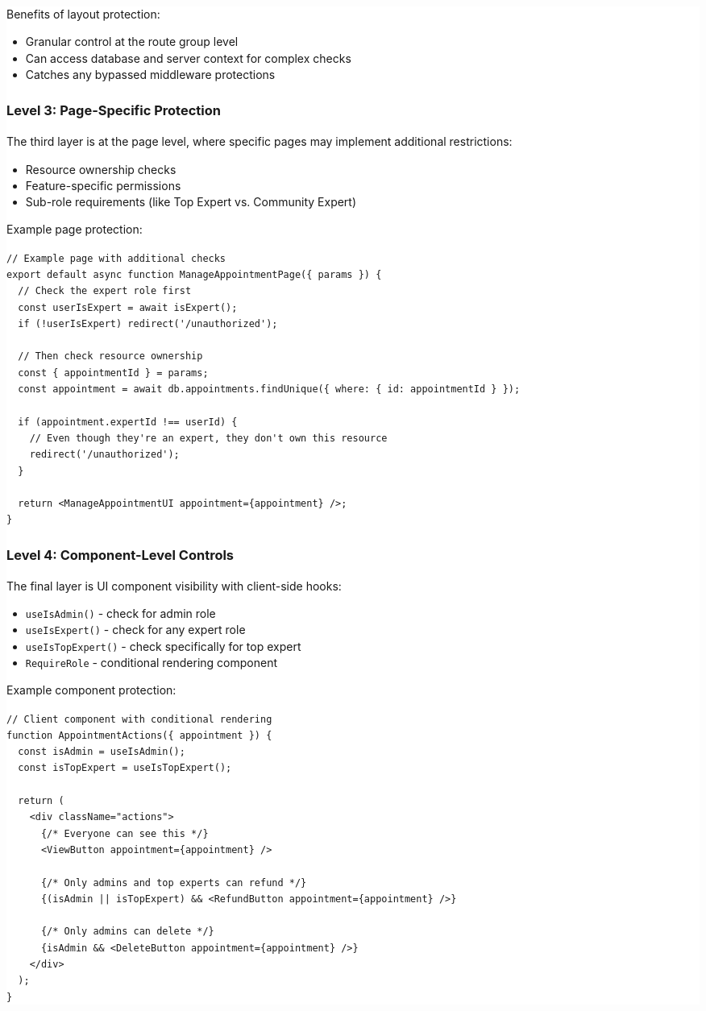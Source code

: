 Benefits of layout protection:

- Granular control at the route group level
- Can access database and server context for complex checks
- Catches any bypassed middleware protections

### Level 3: Page-Specific Protection

The third layer is at the page level, where specific pages may implement additional restrictions:

- Resource ownership checks
- Feature-specific permissions
- Sub-role requirements (like Top Expert vs. Community Expert)

Example page protection:

```tsx
// Example page with additional checks
export default async function ManageAppointmentPage({ params }) {
  // Check the expert role first
  const userIsExpert = await isExpert();
  if (!userIsExpert) redirect('/unauthorized');

  // Then check resource ownership
  const { appointmentId } = params;
  const appointment = await db.appointments.findUnique({ where: { id: appointmentId } });

  if (appointment.expertId !== userId) {
    // Even though they're an expert, they don't own this resource
    redirect('/unauthorized');
  }

  return <ManageAppointmentUI appointment={appointment} />;
}
```

### Level 4: Component-Level Controls

The final layer is UI component visibility with client-side hooks:

- `useIsAdmin()` - check for admin role
- `useIsExpert()` - check for any expert role
- `useIsTopExpert()` - check specifically for top expert
- `RequireRole` - conditional rendering component

Example component protection:

```tsx
// Client component with conditional rendering
function AppointmentActions({ appointment }) {
  const isAdmin = useIsAdmin();
  const isTopExpert = useIsTopExpert();

  return (
    <div className="actions">
      {/* Everyone can see this */}
      <ViewButton appointment={appointment} />

      {/* Only admins and top experts can refund */}
      {(isAdmin || isTopExpert) && <RefundButton appointment={appointment} />}

      {/* Only admins can delete */}
      {isAdmin && <DeleteButton appointment={appointment} />}
    </div>
  );
}
```
